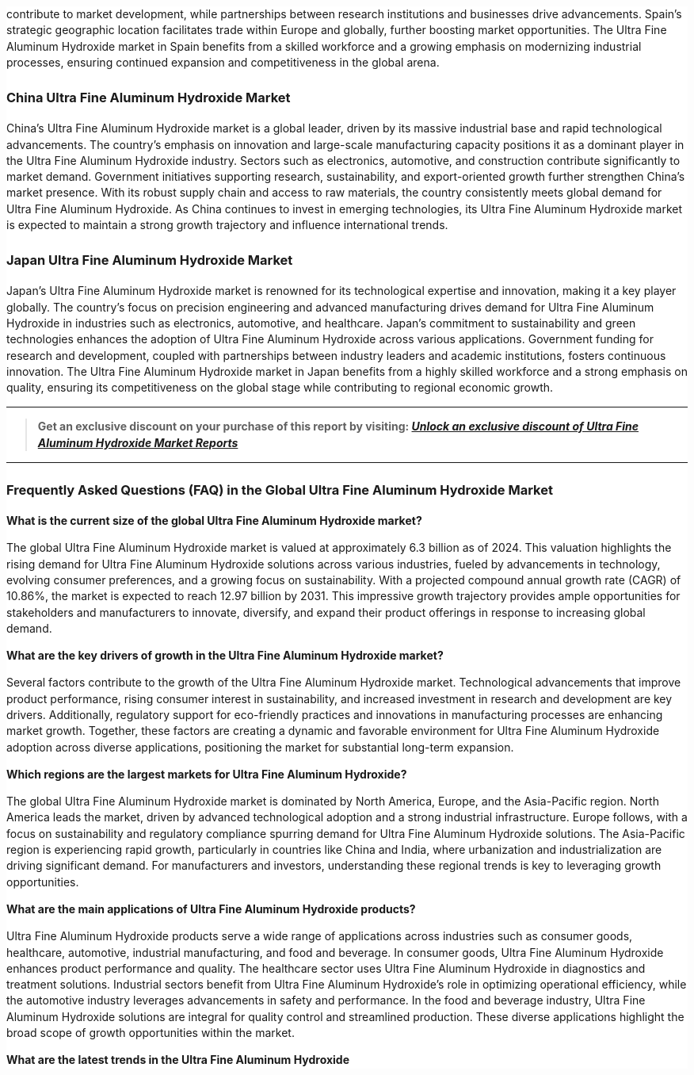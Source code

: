 contribute to market development, while partnerships between research institutions and businesses drive advancements. Spain&rsquo;s strategic geographic location facilitates trade within Europe and globally, further boosting market opportunities. The Ultra Fine Aluminum Hydroxide market in Spain benefits from a skilled workforce and a growing emphasis on modernizing industrial processes, ensuring continued expansion and competitiveness in the global arena.</p><h3>China Ultra Fine Aluminum Hydroxide Market</h3><p>China&rsquo;s Ultra Fine Aluminum Hydroxide market is a global leader, driven by its massive industrial base and rapid technological advancements. The country&rsquo;s emphasis on innovation and large-scale manufacturing capacity positions it as a dominant player in the Ultra Fine Aluminum Hydroxide industry. Sectors such as electronics, automotive, and construction contribute significantly to market demand. Government initiatives supporting research, sustainability, and export-oriented growth further strengthen China&rsquo;s market presence. With its robust supply chain and access to raw materials, the country consistently meets global demand for Ultra Fine Aluminum Hydroxide. As China continues to invest in emerging technologies, its Ultra Fine Aluminum Hydroxide market is expected to maintain a strong growth trajectory and influence international trends.</p><h3>Japan Ultra Fine Aluminum Hydroxide Market</h3><p>Japan&rsquo;s Ultra Fine Aluminum Hydroxide market is renowned for its technological expertise and innovation, making it a key player globally. The country&rsquo;s focus on precision engineering and advanced manufacturing drives demand for Ultra Fine Aluminum Hydroxide in industries such as electronics, automotive, and healthcare. Japan&rsquo;s commitment to sustainability and green technologies enhances the adoption of Ultra Fine Aluminum Hydroxide across various applications. Government funding for research and development, coupled with partnerships between industry leaders and academic institutions, fosters continuous innovation. The Ultra Fine Aluminum Hydroxide market in Japan benefits from a highly skilled workforce and a strong emphasis on quality, ensuring its competitiveness on the global stage while contributing to regional economic growth.</p><hr /><blockquote><p><strong>Get an exclusive discount on your purchase of this report by visiting: <em><a href="://marketresearchpulse.com/ask-for-discount/90823?utm_source=Github&amp;utm_medium=0114">Unlock an exclusive discount of Ultra Fine Aluminum Hydroxide Market Reports</a></em>&nbsp;</strong></p></blockquote><hr /><h3>Frequently Asked Questions (FAQ) in the Global Ultra Fine Aluminum Hydroxide Market</h3><p><strong>What is the current size of the global Ultra Fine Aluminum Hydroxide market?</strong></p><p>The global Ultra Fine Aluminum Hydroxide market is valued at approximately 6.3 billion as of 2024. This valuation highlights the rising demand for Ultra Fine Aluminum Hydroxide solutions across various industries, fueled by advancements in technology, evolving consumer preferences, and a growing focus on sustainability. With a projected compound annual growth rate (CAGR) of 10.86%, the market is expected to reach 12.97 billion by 2031. This impressive growth trajectory provides ample opportunities for stakeholders and manufacturers to innovate, diversify, and expand their product offerings in response to increasing global demand.</p><p><strong>What are the key drivers of growth in the Ultra Fine Aluminum Hydroxide market?</strong></p><p>Several factors contribute to the growth of the Ultra Fine Aluminum Hydroxide market. Technological advancements that improve product performance, rising consumer interest in sustainability, and increased investment in research and development are key drivers. Additionally, regulatory support for eco-friendly practices and innovations in manufacturing processes are enhancing market growth. Together, these factors are creating a dynamic and favorable environment for Ultra Fine Aluminum Hydroxide adoption across diverse applications, positioning the market for substantial long-term expansion.</p><p><strong>Which regions are the largest markets for Ultra Fine Aluminum Hydroxide?</strong></p><p>The global Ultra Fine Aluminum Hydroxide market is dominated by North America, Europe, and the Asia-Pacific region. North America leads the market, driven by advanced technological adoption and a strong industrial infrastructure. Europe follows, with a focus on sustainability and regulatory compliance spurring demand for Ultra Fine Aluminum Hydroxide solutions. The Asia-Pacific region is experiencing rapid growth, particularly in countries like China and India, where urbanization and industrialization are driving significant demand. For manufacturers and investors, understanding these regional trends is key to leveraging growth opportunities.</p><p><strong>What are the main applications of Ultra Fine Aluminum Hydroxide products?</strong></p><p>Ultra Fine Aluminum Hydroxide products serve a wide range of applications across industries such as consumer goods, healthcare, automotive, industrial manufacturing, and food and beverage. In consumer goods, Ultra Fine Aluminum Hydroxide enhances product performance and quality. The healthcare sector uses Ultra Fine Aluminum Hydroxide in diagnostics and treatment solutions. Industrial sectors benefit from Ultra Fine Aluminum Hydroxide&rsquo;s role in optimizing operational efficiency, while the automotive industry leverages advancements in safety and performance. In the food and beverage industry, Ultra Fine Aluminum Hydroxide solutions are integral for quality control and streamlined production. These diverse applications highlight the broad scope of growth opportunities within the market.</p><p><strong>What are the latest trends in the Ultra Fine Aluminum Hydroxide